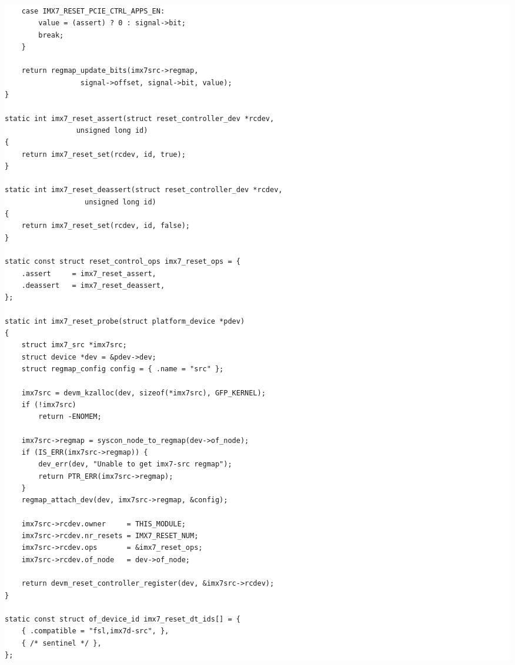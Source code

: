     	case IMX7_RESET_PCIE_CTRL_APPS_EN:
    		value = (assert) ? 0 : signal->bit;
    		break;
    	}
    
    	return regmap_update_bits(imx7src->regmap,
    				  signal->offset, signal->bit, value);
    }
    
    static int imx7_reset_assert(struct reset_controller_dev *rcdev,
    			     unsigned long id)
    {
    	return imx7_reset_set(rcdev, id, true);
    }
    
    static int imx7_reset_deassert(struct reset_controller_dev *rcdev,
    			       unsigned long id)
    {
    	return imx7_reset_set(rcdev, id, false);
    }
    
    static const struct reset_control_ops imx7_reset_ops = {
    	.assert		= imx7_reset_assert,
    	.deassert	= imx7_reset_deassert,
    };
    
    static int imx7_reset_probe(struct platform_device *pdev)
    {
    	struct imx7_src *imx7src;
    	struct device *dev = &pdev->dev;
    	struct regmap_config config = { .name = "src" };
    
    	imx7src = devm_kzalloc(dev, sizeof(*imx7src), GFP_KERNEL);
    	if (!imx7src)
    		return -ENOMEM;
    
    	imx7src->regmap = syscon_node_to_regmap(dev->of_node);
    	if (IS_ERR(imx7src->regmap)) {
    		dev_err(dev, "Unable to get imx7-src regmap");
    		return PTR_ERR(imx7src->regmap);
    	}
    	regmap_attach_dev(dev, imx7src->regmap, &config);
    
    	imx7src->rcdev.owner     = THIS_MODULE;
    	imx7src->rcdev.nr_resets = IMX7_RESET_NUM;
    	imx7src->rcdev.ops       = &imx7_reset_ops;
    	imx7src->rcdev.of_node   = dev->of_node;
    
    	return devm_reset_controller_register(dev, &imx7src->rcdev);
    }
    
    static const struct of_device_id imx7_reset_dt_ids[] = {
    	{ .compatible = "fsl,imx7d-src", },
    	{ /* sentinel */ },
    };
    
